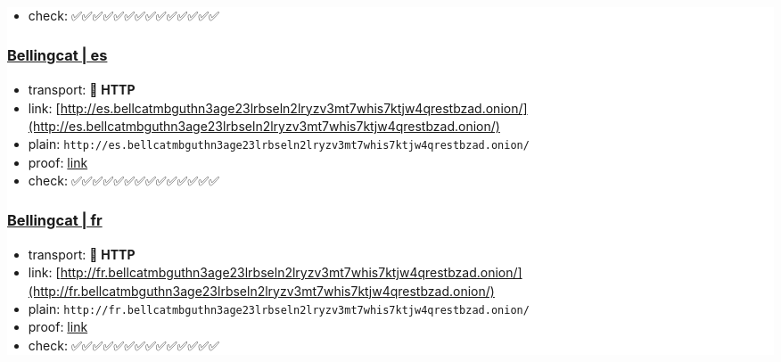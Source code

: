 * check: <span title="attempts=1 code=200 exit=0 time=2023-01-20 05:42:38+00:00">:white_check_mark:</span><span title="attempts=1 code=200 exit=0 time=2023-01-19 13:58:04+00:00">:white_check_mark:</span><span title="attempts=1 code=200 exit=0 time=2023-01-19 01:59:17+00:00">:white_check_mark:</span><span title="attempts=1 code=200 exit=0 time=2023-01-18 22:33:02+00:00">:white_check_mark:</span><span title="attempts=1 code=200 exit=0 time=2023-01-18 10:33:26+00:00">:white_check_mark:</span><span title="attempts=1 code=200 exit=0 time=2023-01-17 19:07:02+00:00">:white_check_mark:</span><span title="attempts=1 code=200 exit=0 time=2023-01-17 07:07:46+00:00">:white_check_mark:</span><span title="attempts=1 code=200 exit=0 time=2023-01-16 15:41:16+00:00">:white_check_mark:</span><span title="attempts=1 code=200 exit=0 time=2023-01-16 03:40:54+00:00">:white_check_mark:</span><span title="attempts=1 code=200 exit=0 time=2023-01-15 12:17:16+00:00">:white_check_mark:</span><span title="attempts=1 code=200 exit=0 time=2023-01-15 00:16:18+00:00">:white_check_mark:</span><span title="attempts=1 code=200 exit=0 time=2023-01-14 20:49:59+00:00">:white_check_mark:</span><span title="attempts=1 code=200 exit=0 time=2023-01-14 08:50:04+00:00">:white_check_mark:</span><span title="attempts=1 code=200 exit=0 time=2023-01-13 17:24:37+00:00">:white_check_mark:</span>

### [Bellingcat | es](http://es.bellcatmbguthn3age23lrbseln2lryzv3mt7whis7ktjw4qrestbzad.onion/)
* transport: :small_red_triangle: **HTTP**
* link: [http://es.bellcatmbguthn3age23lrbseln2lryzv3mt7whis7ktjw4qrestbzad.onion/](http://es.bellcatmbguthn3age23lrbseln2lryzv3mt7whis7ktjw4qrestbzad.onion/)
* plain: `http://es.bellcatmbguthn3age23lrbseln2lryzv3mt7whis7ktjw4qrestbzad.onion/`
* proof: [link](https://www.bellingcat.com/resources/2022/04/22/how-to-beat-russias-block-on-bellingcat/)
* check: <span title="attempts=1 code=200 exit=0 time=2023-01-20 05:23:42+00:00">:white_check_mark:</span><span title="attempts=1 code=200 exit=0 time=2023-01-19 13:57:27+00:00">:white_check_mark:</span><span title="attempts=1 code=200 exit=0 time=2023-01-19 01:57:16+00:00">:white_check_mark:</span><span title="attempts=1 code=200 exit=0 time=2023-01-18 22:32:26+00:00">:white_check_mark:</span><span title="attempts=1 code=200 exit=0 time=2023-01-18 10:32:31+00:00">:white_check_mark:</span><span title="attempts=1 code=200 exit=0 time=2023-01-17 19:06:26+00:00">:white_check_mark:</span><span title="attempts=1 code=200 exit=0 time=2023-01-17 07:06:21+00:00">:white_check_mark:</span><span title="attempts=1 code=200 exit=0 time=2023-01-16 15:40:53+00:00">:white_check_mark:</span><span title="attempts=1 code=200 exit=0 time=2023-01-16 03:40:33+00:00">:white_check_mark:</span><span title="attempts=1 code=200 exit=0 time=2023-01-15 12:15:43+00:00">:white_check_mark:</span><span title="attempts=1 code=200 exit=0 time=2023-01-15 00:15:20+00:00">:white_check_mark:</span><span title="attempts=1 code=200 exit=0 time=2023-01-14 20:49:38+00:00">:white_check_mark:</span><span title="attempts=1 code=200 exit=0 time=2023-01-14 08:49:42+00:00">:white_check_mark:</span><span title="attempts=1 code=200 exit=0 time=2023-01-13 17:23:24+00:00">:white_check_mark:</span>

### [Bellingcat | fr](http://fr.bellcatmbguthn3age23lrbseln2lryzv3mt7whis7ktjw4qrestbzad.onion/)
* transport: :small_red_triangle: **HTTP**
* link: [http://fr.bellcatmbguthn3age23lrbseln2lryzv3mt7whis7ktjw4qrestbzad.onion/](http://fr.bellcatmbguthn3age23lrbseln2lryzv3mt7whis7ktjw4qrestbzad.onion/)
* plain: `http://fr.bellcatmbguthn3age23lrbseln2lryzv3mt7whis7ktjw4qrestbzad.onion/`
* proof: [link](https://www.bellingcat.com/resources/2022/04/22/how-to-beat-russias-block-on-bellingcat/)
* check: <span title="attempts=1 code=200 exit=0 time=2023-01-20 05:23:44+00:00">:white_check_mark:</span><span title="attempts=1 code=200 exit=0 time=2023-01-19 13:57:30+00:00">:white_check_mark:</span><span title="attempts=1 code=200 exit=0 time=2023-01-19 01:57:18+00:00">:white_check_mark:</span><span title="attempts=1 code=200 exit=0 time=2023-01-18 22:32:29+00:00">:white_check_mark:</span><span title="attempts=1 code=200 exit=0 time=2023-01-18 10:32:35+00:00">:white_check_mark:</span><span title="attempts=1 code=200 exit=0 time=2023-01-17 19:06:29+00:00">:white_check_mark:</span><span title="attempts=1 code=200 exit=0 time=2023-01-17 07:06:26+00:00">:white_check_mark:</span><span title="attempts=1 code=200 exit=0 time=2023-01-16 15:40:56+00:00">:white_check_mark:</span><span title="attempts=1 code=200 exit=0 time=2023-01-16 03:40:36+00:00">:white_check_mark:</span><span title="attempts=1 code=200 exit=0 time=2023-01-15 12:15:46+00:00">:white_check_mark:</span><span title="attempts=1 code=200 exit=0 time=2023-01-15 00:15:23+00:00">:white_check_mark:</span><span title="attempts=1 code=200 exit=0 time=2023-01-14 20:49:40+00:00">:white_check_mark:</span><span title="attempts=1 code=200 exit=0 time=2023-01-14 08:49:45+00:00">:white_check_mark:</span><span title="attempts=1 code=200 exit=0 time=2023-01-13 17:23:27+00:00">:white_check_mark:</span>
